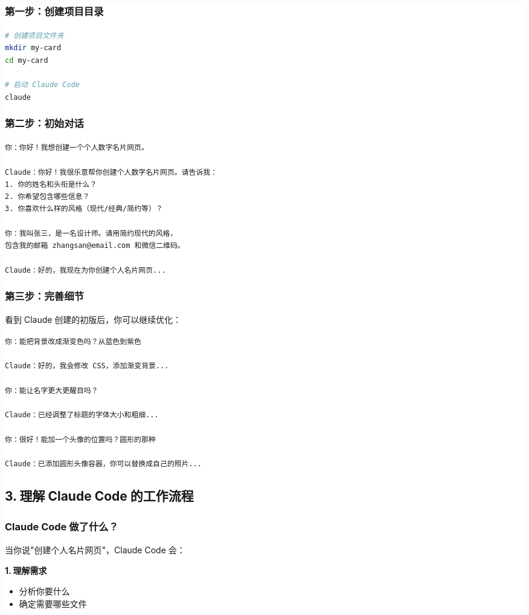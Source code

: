 ### 第一步：创建项目目录

```bash
# 创建项目文件夹
mkdir my-card
cd my-card

# 启动 Claude Code
claude
```

### 第二步：初始对话

```
你：你好！我想创建一个个人数字名片网页。

Claude：你好！我很乐意帮你创建个人数字名片网页。请告诉我：
1. 你的姓名和头衔是什么？
2. 你希望包含哪些信息？
3. 你喜欢什么样的风格（现代/经典/简约等）？

你：我叫张三，是一名设计师。请用简约现代的风格，
包含我的邮箱 zhangsan@email.com 和微信二维码。

Claude：好的，我现在为你创建个人名片网页...
```

### 第三步：完善细节

看到 Claude 创建的初版后，你可以继续优化：

```
你：能把背景改成渐变色吗？从蓝色到紫色

Claude：好的，我会修改 CSS，添加渐变背景...

你：能让名字更大更醒目吗？

Claude：已经调整了标题的字体大小和粗细...

你：很好！能加一个头像的位置吗？圆形的那种

Claude：已添加圆形头像容器，你可以替换成自己的照片...
```

## 3. 理解 Claude Code 的工作流程

### Claude Code 做了什么？

当你说"创建个人名片网页"，Claude Code 会：

**1. 理解需求**
- 分析你要什么
- 确定需要哪些文件

